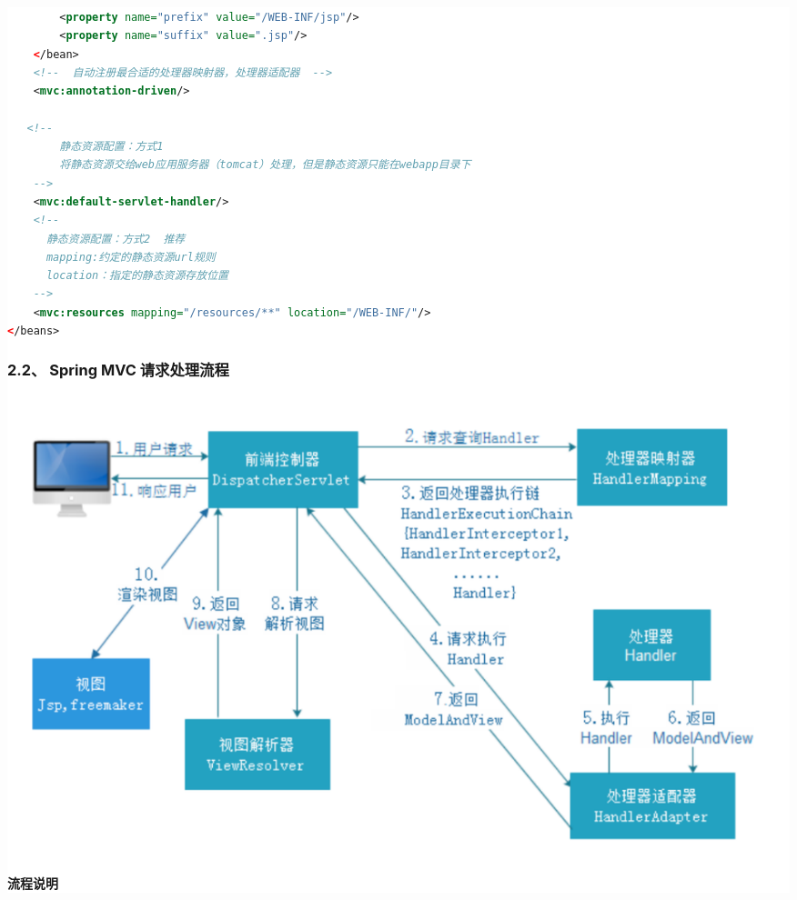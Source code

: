   ```xml
          <property name="prefix" value="/WEB-INF/jsp"/>
          <property name="suffix" value=".jsp"/>
      </bean>
      <!--  自动注册最合适的处理器映射器，处理器适配器  -->
      <mvc:annotation-driven/>
      
     <!-- 
          静态资源配置：方式1
          将静态资源交给web应用服务器（tomcat）处理，但是静态资源只能在webapp目录下
      -->
      <mvc:default-servlet-handler/>
      <!-- 
      	静态资源配置：方式2  推荐
      	mapping:约定的静态资源url规则
      	location：指定的静态资源存放位置
      -->
      <mvc:resources mapping="/resources/**" location="/WEB-INF/"/>
  </beans>
  ```

### 2.2、 Spring MVC 请求处理流程

![](../img/spring_mvc/spring_mvc-img-2.png)

**流程说明**

